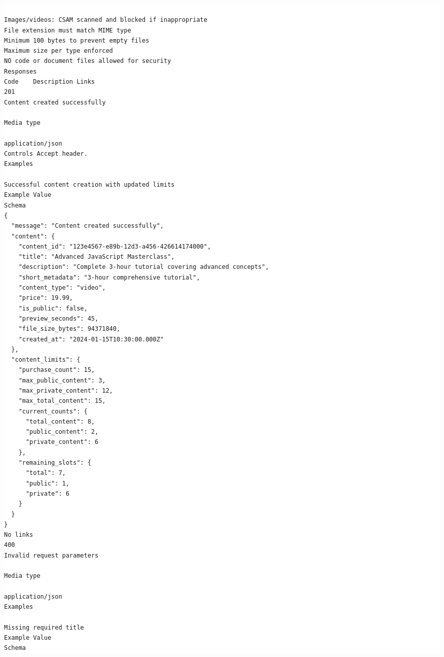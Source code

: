 ```typescript:src/features/content/components/EditContentModal.tsx

Images/videos: CSAM scanned and blocked if inappropriate
File extension must match MIME type
Minimum 100 bytes to prevent empty files
Maximum size per type enforced
NO code or document files allowed for security
Responses
Code	Description	Links
201	
Content created successfully

Media type

application/json
Controls Accept header.
Examples

Successful content creation with updated limits
Example Value
Schema
{
  "message": "Content created successfully",
  "content": {
    "content_id": "123e4567-e89b-12d3-a456-426614174000",
    "title": "Advanced JavaScript Masterclass",
    "description": "Complete 3-hour tutorial covering advanced concepts",
    "short_metadata": "3-hour comprehensive tutorial",
    "content_type": "video",
    "price": 19.99,
    "is_public": false,
    "preview_seconds": 45,
    "file_size_bytes": 94371840,
    "created_at": "2024-01-15T10:30:00.000Z"
  },
  "content_limits": {
    "purchase_count": 15,
    "max_public_content": 3,
    "max_private_content": 12,
    "max_total_content": 15,
    "current_counts": {
      "total_content": 8,
      "public_content": 2,
      "private_content": 6
    },
    "remaining_slots": {
      "total": 7,
      "public": 1,
      "private": 6
    }
  }
}
No links
400	
Invalid request parameters

Media type

application/json
Examples

Missing required title
Example Value
Schema
```